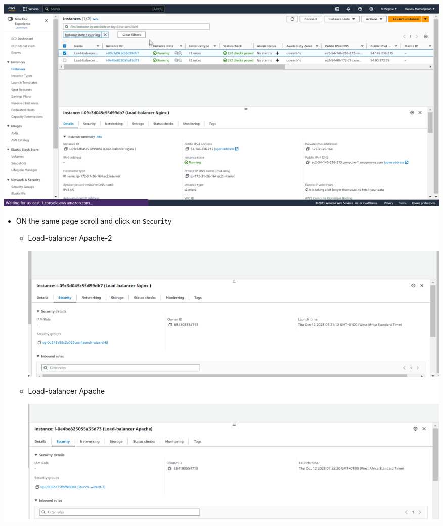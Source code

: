   ![Alt text](Images/esc.png)

  - ON the same page scroll and click on `Security`

    - Load-balancer Apache-2

        ![Alt text](<Images/page sex 1.png>)

    - Load-balancer Apache 

        ![Alt text](Images/try.png)
